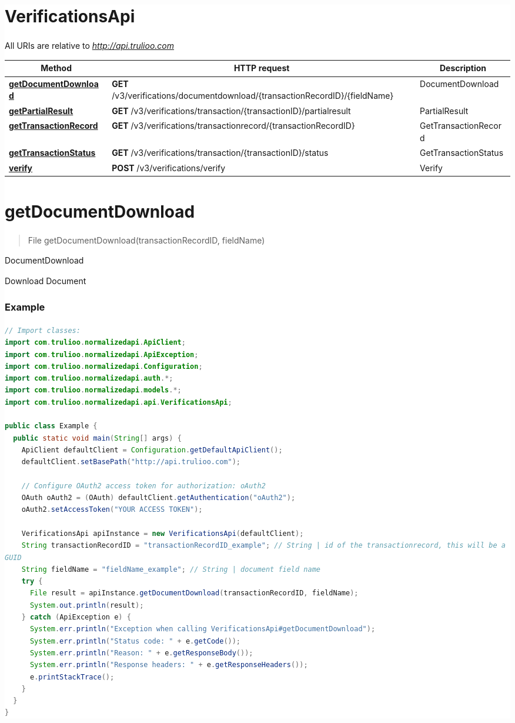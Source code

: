# VerificationsApi

All URIs are relative to *http://api.trulioo.com*

| Method | HTTP request | Description |
|------------- | ------------- | -------------|
| [**getDocumentDownload**](VerificationsApi.md#getDocumentDownload) | **GET** /v3/verifications/documentdownload/{transactionRecordID}/{fieldName} | DocumentDownload |
| [**getPartialResult**](VerificationsApi.md#getPartialResult) | **GET** /v3/verifications/transaction/{transactionID}/partialresult | PartialResult |
| [**getTransactionRecord**](VerificationsApi.md#getTransactionRecord) | **GET** /v3/verifications/transactionrecord/{transactionRecordID} | GetTransactionRecord |
| [**getTransactionStatus**](VerificationsApi.md#getTransactionStatus) | **GET** /v3/verifications/transaction/{transactionID}/status | GetTransactionStatus |
| [**verify**](VerificationsApi.md#verify) | **POST** /v3/verifications/verify | Verify |


<a name="getDocumentDownload"></a>
# **getDocumentDownload**
> File getDocumentDownload(transactionRecordID, fieldName)

DocumentDownload

Download Document

### Example
```java
// Import classes:
import com.trulioo.normalizedapi.ApiClient;
import com.trulioo.normalizedapi.ApiException;
import com.trulioo.normalizedapi.Configuration;
import com.trulioo.normalizedapi.auth.*;
import com.trulioo.normalizedapi.models.*;
import com.trulioo.normalizedapi.api.VerificationsApi;

public class Example {
  public static void main(String[] args) {
    ApiClient defaultClient = Configuration.getDefaultApiClient();
    defaultClient.setBasePath("http://api.trulioo.com");
    
    // Configure OAuth2 access token for authorization: oAuth2
    OAuth oAuth2 = (OAuth) defaultClient.getAuthentication("oAuth2");
    oAuth2.setAccessToken("YOUR ACCESS TOKEN");

    VerificationsApi apiInstance = new VerificationsApi(defaultClient);
    String transactionRecordID = "transactionRecordID_example"; // String | id of the transactionrecord, this will be a GUID
    String fieldName = "fieldName_example"; // String | document field name
    try {
      File result = apiInstance.getDocumentDownload(transactionRecordID, fieldName);
      System.out.println(result);
    } catch (ApiException e) {
      System.err.println("Exception when calling VerificationsApi#getDocumentDownload");
      System.err.println("Status code: " + e.getCode());
      System.err.println("Reason: " + e.getResponseBody());
      System.err.println("Response headers: " + e.getResponseHeaders());
      e.printStackTrace();
    }
  }
}
```
